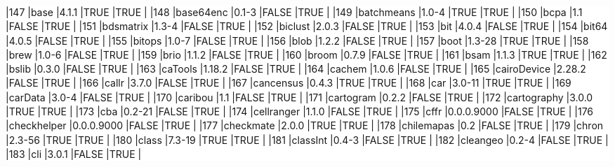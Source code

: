 |147 |base                  |4.1.1      |TRUE          |TRUE  |
|148 |base64enc             |0.1-3      |FALSE         |TRUE  |
|149 |batchmeans            |1.0-4      |TRUE          |TRUE  |
|150 |bcpa                  |1.1        |FALSE         |TRUE  |
|151 |bdsmatrix             |1.3-4      |FALSE         |TRUE  |
|152 |biclust               |2.0.3      |FALSE         |TRUE  |
|153 |bit                   |4.0.4      |FALSE         |TRUE  |
|154 |bit64                 |4.0.5      |FALSE         |TRUE  |
|155 |bitops                |1.0-7      |FALSE         |TRUE  |
|156 |blob                  |1.2.2      |FALSE         |TRUE  |
|157 |boot                  |1.3-28     |TRUE          |TRUE  |
|158 |brew                  |1.0-6      |FALSE         |TRUE  |
|159 |brio                  |1.1.2      |FALSE         |TRUE  |
|160 |broom                 |0.7.9      |FALSE         |TRUE  |
|161 |bsam                  |1.1.3      |TRUE          |TRUE  |
|162 |bslib                 |0.3.0      |FALSE         |TRUE  |
|163 |caTools               |1.18.2     |FALSE         |TRUE  |
|164 |cachem                |1.0.6      |FALSE         |TRUE  |
|165 |cairoDevice           |2.28.2     |FALSE         |TRUE  |
|166 |callr                 |3.7.0      |FALSE         |TRUE  |
|167 |cancensus             |0.4.3      |TRUE          |TRUE  |
|168 |car                   |3.0-11     |TRUE          |TRUE  |
|169 |carData               |3.0-4      |FALSE         |TRUE  |
|170 |caribou               |1.1        |FALSE         |TRUE  |
|171 |cartogram             |0.2.2      |FALSE         |TRUE  |
|172 |cartography           |3.0.0      |TRUE          |TRUE  |
|173 |cba                   |0.2-21     |FALSE         |TRUE  |
|174 |cellranger            |1.1.0      |FALSE         |TRUE  |
|175 |cffr                  |0.0.0.9000 |FALSE         |TRUE  |
|176 |checkhelper           |0.0.0.9000 |FALSE         |TRUE  |
|177 |checkmate             |2.0.0      |TRUE          |TRUE  |
|178 |chilemapas            |0.2        |FALSE         |TRUE  |
|179 |chron                 |2.3-56     |TRUE          |TRUE  |
|180 |class                 |7.3-19     |TRUE          |TRUE  |
|181 |classInt              |0.4-3      |FALSE         |TRUE  |
|182 |cleangeo              |0.2-4      |FALSE         |TRUE  |
|183 |cli                   |3.0.1      |FALSE         |TRUE  |